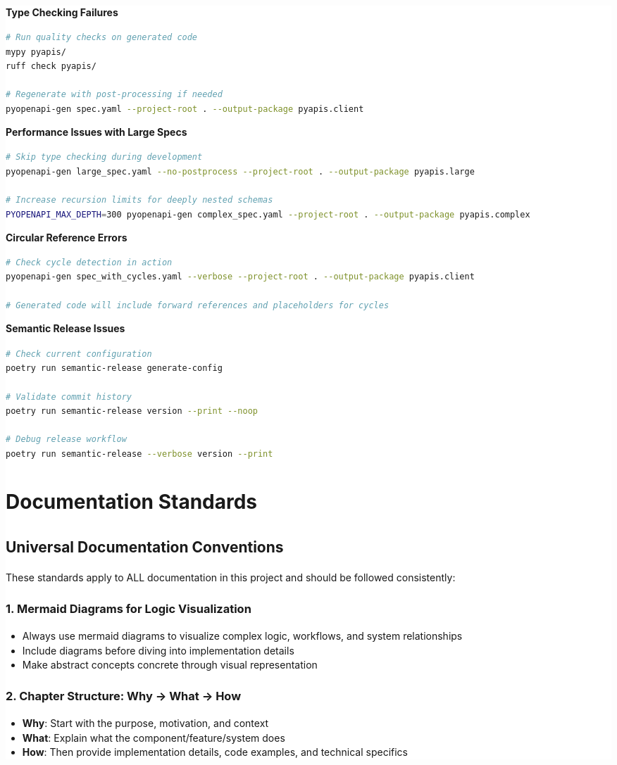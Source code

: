 **Type Checking Failures**
```bash
# Run quality checks on generated code
mypy pyapis/
ruff check pyapis/

# Regenerate with post-processing if needed
pyopenapi-gen spec.yaml --project-root . --output-package pyapis.client
```

**Performance Issues with Large Specs**
```bash
# Skip type checking during development
pyopenapi-gen large_spec.yaml --no-postprocess --project-root . --output-package pyapis.large

# Increase recursion limits for deeply nested schemas
PYOPENAPI_MAX_DEPTH=300 pyopenapi-gen complex_spec.yaml --project-root . --output-package pyapis.complex
```

**Circular Reference Errors**
```bash
# Check cycle detection in action
pyopenapi-gen spec_with_cycles.yaml --verbose --project-root . --output-package pyapis.client

# Generated code will include forward references and placeholders for cycles
```

**Semantic Release Issues**
```bash
# Check current configuration
poetry run semantic-release generate-config

# Validate commit history
poetry run semantic-release version --print --noop

# Debug release workflow
poetry run semantic-release --verbose version --print
```

# Documentation Standards

## Universal Documentation Conventions
These standards apply to ALL documentation in this project and should be followed consistently:

### 1. Mermaid Diagrams for Logic Visualization
- Always use mermaid diagrams to visualize complex logic, workflows, and system relationships
- Include diagrams before diving into implementation details
- Make abstract concepts concrete through visual representation

### 2. Chapter Structure: Why → What → How
- **Why**: Start with the purpose, motivation, and context
- **What**: Explain what the component/feature/system does  
- **How**: Then provide implementation details, code examples, and technical specifics

